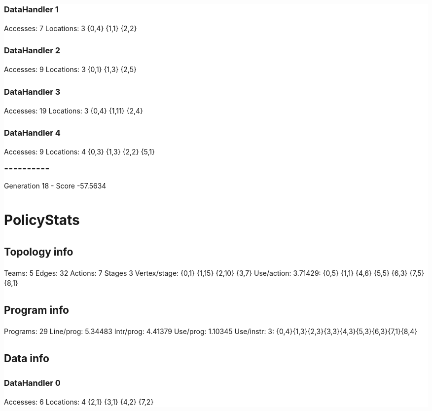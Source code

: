 ### DataHandler 1
Accesses:	7
Locations:	3
{0,4} {1,1} {2,2} 

### DataHandler 2
Accesses:	9
Locations:	3
{0,1} {1,3} {2,5} 

### DataHandler 3
Accesses:	19
Locations:	3
{0,4} {1,11} {2,4} 

### DataHandler 4
Accesses:	9
Locations:	4
{0,3} {1,3} {2,2} {5,1} 


==========

Generation 18 - Score -57.5634

# PolicyStats
## Topology info
Teams:		5
Edges:		32
Actions:	7
Stages		3
Vertex/stage:	{0,1} {1,15} {2,10} {3,7} 
Use/action:	3.71429: {0,5} {1,1} {4,6} {5,5} {6,3} {7,5} {8,1} 

## Program info
Programs:	29
Line/prog:	5.34483
Intr/prog:	4.41379
Use/prog:	1.10345
Use/instr:	3: {0,4}{1,3}{2,3}{3,3}{4,3}{5,3}{6,3}{7,1}{8,4}

## Data info

### DataHandler 0
Accesses:	6
Locations:	4
{2,1} {3,1} {4,2} {7,2} 
